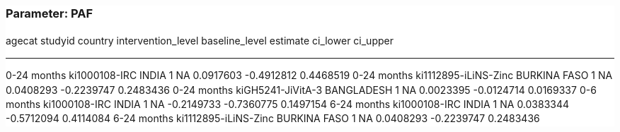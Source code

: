 
### Parameter: PAF


agecat        studyid                country        intervention_level   baseline_level      estimate     ci_lower    ci_upper
------------  ---------------------  -------------  -------------------  ---------------  -----------  -----------  ----------
0-24 months   ki1000108-IRC          INDIA          1                    NA                 0.0917603   -0.4912812   0.4468519
0-24 months   ki1112895-iLiNS-Zinc   BURKINA FASO   1                    NA                 0.0408293   -0.2239747   0.2483436
0-24 months   kiGH5241-JiVitA-3      BANGLADESH     1                    NA                 0.0023395   -0.0124714   0.0169337
0-6 months    ki1000108-IRC          INDIA          1                    NA                -0.2149733   -0.7360775   0.1497154
6-24 months   ki1000108-IRC          INDIA          1                    NA                 0.0383344   -0.5712094   0.4114084
6-24 months   ki1112895-iLiNS-Zinc   BURKINA FASO   1                    NA                 0.0408293   -0.2239747   0.2483436
